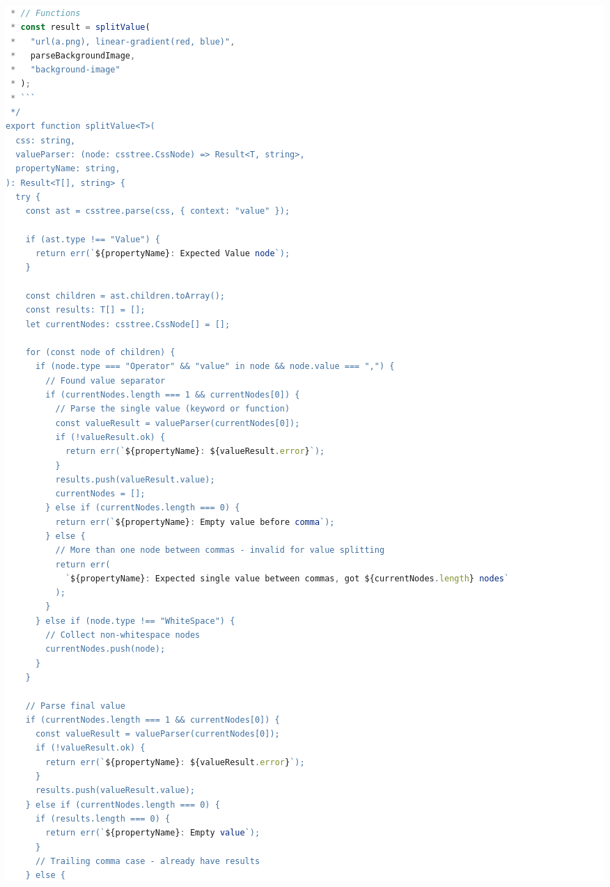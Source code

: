 ```typescript
 * // Functions
 * const result = splitValue(
 *   "url(a.png), linear-gradient(red, blue)",
 *   parseBackgroundImage,
 *   "background-image"
 * );
 * ```
 */
export function splitValue<T>(
  css: string,
  valueParser: (node: csstree.CssNode) => Result<T, string>,
  propertyName: string,
): Result<T[], string> {
  try {
    const ast = csstree.parse(css, { context: "value" });

    if (ast.type !== "Value") {
      return err(`${propertyName}: Expected Value node`);
    }

    const children = ast.children.toArray();
    const results: T[] = [];
    let currentNodes: csstree.CssNode[] = [];

    for (const node of children) {
      if (node.type === "Operator" && "value" in node && node.value === ",") {
        // Found value separator
        if (currentNodes.length === 1 && currentNodes[0]) {
          // Parse the single value (keyword or function)
          const valueResult = valueParser(currentNodes[0]);
          if (!valueResult.ok) {
            return err(`${propertyName}: ${valueResult.error}`);
          }
          results.push(valueResult.value);
          currentNodes = [];
        } else if (currentNodes.length === 0) {
          return err(`${propertyName}: Empty value before comma`);
        } else {
          // More than one node between commas - invalid for value splitting
          return err(
            `${propertyName}: Expected single value between commas, got ${currentNodes.length} nodes`
          );
        }
      } else if (node.type !== "WhiteSpace") {
        // Collect non-whitespace nodes
        currentNodes.push(node);
      }
    }

    // Parse final value
    if (currentNodes.length === 1 && currentNodes[0]) {
      const valueResult = valueParser(currentNodes[0]);
      if (!valueResult.ok) {
        return err(`${propertyName}: ${valueResult.error}`);
      }
      results.push(valueResult.value);
    } else if (currentNodes.length === 0) {
      if (results.length === 0) {
        return err(`${propertyName}: Empty value`);
      }
      // Trailing comma case - already have results
    } else {
```